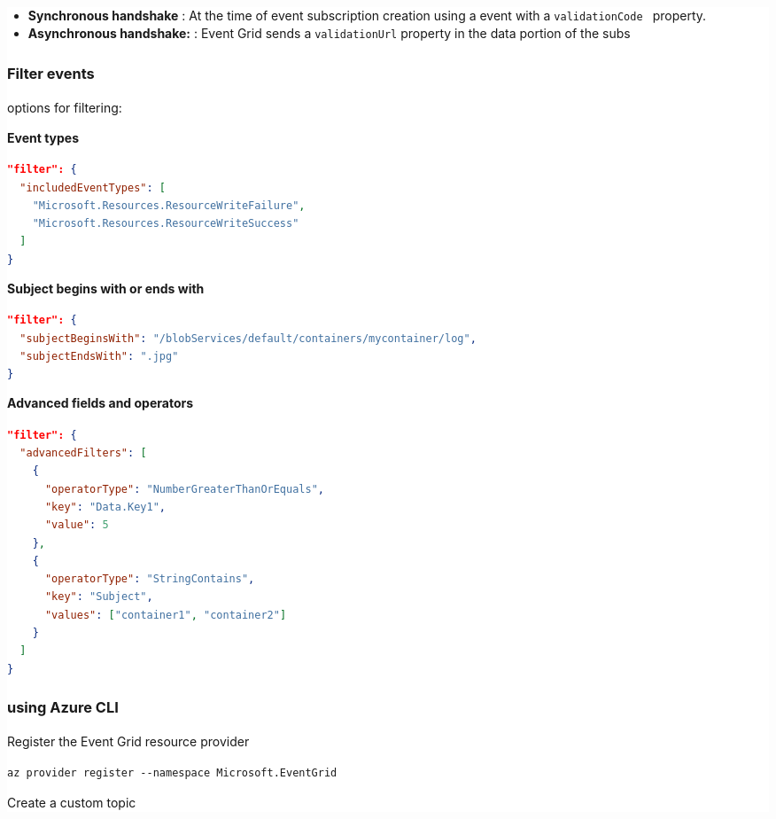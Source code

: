 - **Synchronous handshake** : At the time of event subscription creation using a event with a `validationCode ` property.
- **Asynchronous handshake:** : Event Grid sends a `validationUrl` property in the data portion of the subs

### Filter events

options for filtering:

**Event types**

```json
"filter": {
  "includedEventTypes": [
    "Microsoft.Resources.ResourceWriteFailure",
    "Microsoft.Resources.ResourceWriteSuccess"
  ]
}
```

**Subject begins with or ends with**

```json
"filter": {
  "subjectBeginsWith": "/blobServices/default/containers/mycontainer/log",
  "subjectEndsWith": ".jpg"
}
```

**Advanced fields and operators**

```json
"filter": {
  "advancedFilters": [
    {
      "operatorType": "NumberGreaterThanOrEquals",
      "key": "Data.Key1",
      "value": 5
    },
    {
      "operatorType": "StringContains",
      "key": "Subject",
      "values": ["container1", "container2"]
    }
  ]
}
```

### using Azure CLI

Register the Event Grid resource provider

```
az provider register --namespace Microsoft.EventGrid
```

Create a custom topic
